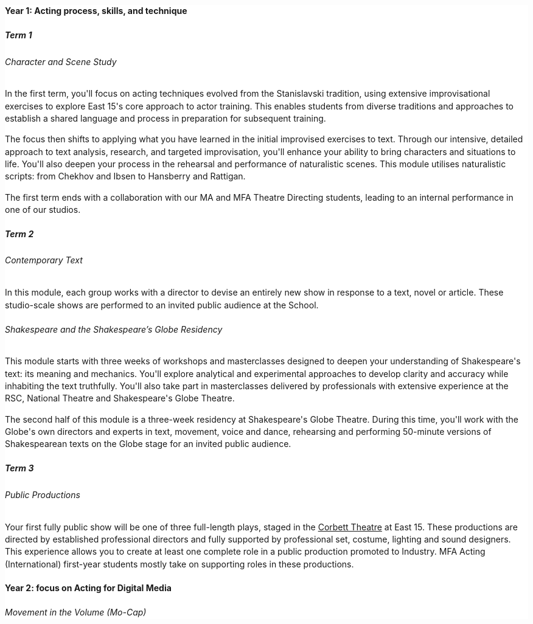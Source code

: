 #### Year 1: Acting process, skills, and technique

##### Term 1

###### Character and Scene Study

In the first term, you'll focus on acting techniques evolved from the Stanislavski tradition, using extensive improvisational exercises to explore East 15's core approach to actor training. This enables students from diverse traditions and approaches to establish a shared language and process in preparation for subsequent training.

The focus then shifts to applying what you have learned in the initial improvised exercises to text. Through our intensive, detailed approach to text analysis, research, and targeted improvisation, you'll enhance your ability to bring characters and situations to life. You'll also deepen your process in the rehearsal and performance of naturalistic scenes. This module utilises naturalistic scripts: from Chekhov and Ibsen to Hansberry and Rattigan.

The first term ends with a collaboration with our MA and MFA Theatre Directing students, leading to an internal performance in one of our studios.

##### Term 2

###### Contemporary Text

In this module, each group works with a director to devise an entirely new show in response to a text, novel or article. These studio-scale shows are performed to an invited public audience at the School.

###### Shakespeare and the Shakespeare’s Globe Residency

This module starts with three weeks of workshops and masterclasses designed to deepen your understanding of Shakespeare's text: its meaning and mechanics. You'll explore analytical and experimental approaches to develop clarity and accuracy while inhabiting the text truthfully. You'll also take part in masterclasses delivered by professionals with extensive experience at the RSC, National Theatre and Shakespeare's Globe Theatre.

The second half of this module is a three-week residency at Shakespeare's Globe Theatre. During this time, you'll work with the Globe's own directors and experts in text, movement, voice and dance, rehearsing and performing 50-minute versions of Shakespearean texts on the Globe stage for an invited public audience.

##### Term 3

###### Public Productions

Your first fully public show will be one of three full-length plays, staged in the [Corbett Theatre](http://www.east15.ac.uk/loughton) at East 15. These productions are directed by established professional directors and fully supported by professional set, costume, lighting and sound designers. This experience allows you to create at least one complete role in a public production promoted to Industry. MFA Acting (International) first-year students mostly take on supporting roles in these productions.

#### Year 2: focus on Acting for Digital Media

###### Movement in the Volume (Mo-Cap)
